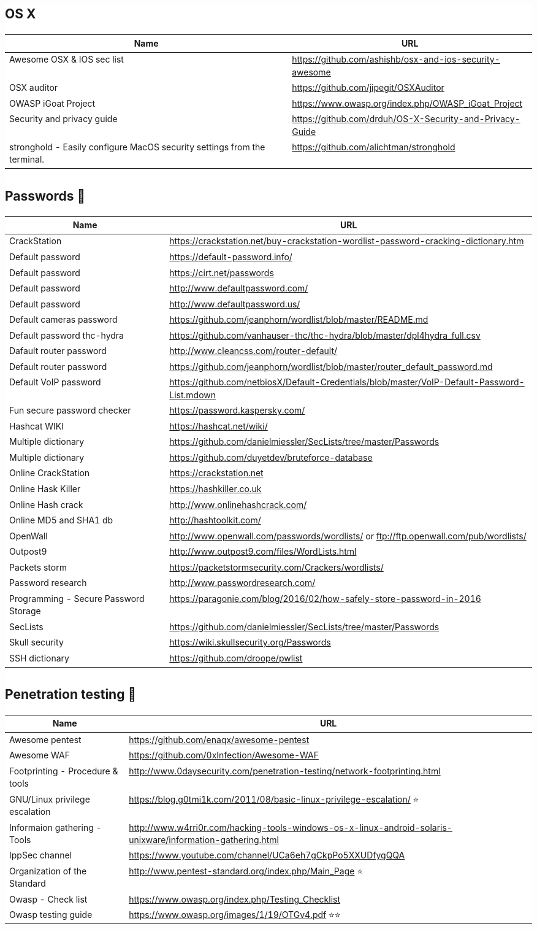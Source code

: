 
## OS X
Name | URL
------------------------------------ | ---------------------------------------------
Awesome OSX & IOS sec list | https://github.com/ashishb/osx-and-ios-security-awesome
OSX auditor | https://github.com/jipegit/OSXAuditor
OWASP iGoat Project | https://www.owasp.org/index.php/OWASP_iGoat_Project
Security and privacy guide | https://github.com/drduh/OS-X-Security-and-Privacy-Guide
stronghold - Easily configure MacOS security settings from the terminal. | https://github.com/alichtman/stronghold


## Passwords :key:
Name | URL
------------------------------------ | ---------------------------------------------
CrackStation | https://crackstation.net/buy-crackstation-wordlist-password-cracking-dictionary.htm
Default password | https://default-password.info/
Default password | https://cirt.net/passwords
Default password | http://www.defaultpassword.com/
Default password | http://www.defaultpassword.us/
Default cameras password | https://github.com/jeanphorn/wordlist/blob/master/README.md
Default password thc-hydra | https://github.com/vanhauser-thc/thc-hydra/blob/master/dpl4hydra_full.csv
Dafault router password | http://www.cleancss.com/router-default/
Default router password | https://github.com/jeanphorn/wordlist/blob/master/router_default_password.md
Default VoIP password | https://github.com/netbiosX/Default-Credentials/blob/master/VoIP-Default-Password-List.mdown
Fun secure password checker  | https://password.kaspersky.com/
Hashcat WIKI | https://hashcat.net/wiki/
Multiple dictionary | https://github.com/danielmiessler/SecLists/tree/master/Passwords
Multiple dictionary | https://github.com/duyetdev/bruteforce-database
Online CrackStation | https://crackstation.net
Online Hask Killer | https://hashkiller.co.uk
Online Hash crack | http://www.onlinehashcrack.com/
Online MD5 and SHA1 db | http://hashtoolkit.com/
OpenWall | http://www.openwall.com/passwords/wordlists/ or ftp://ftp.openwall.com/pub/wordlists/
Outpost9 | http://www.outpost9.com/files/WordLists.html
Packets storm | https://packetstormsecurity.com/Crackers/wordlists/
Password research | http://www.passwordresearch.com/
Programming - Secure Password Storage | https://paragonie.com/blog/2016/02/how-safely-store-password-in-2016
SecLists | https://github.com/danielmiessler/SecLists/tree/master/Passwords
Skull security | https://wiki.skullsecurity.org/Passwords
SSH dictionary | https://github.com/droope/pwlist


## Penetration testing :wrench:
Name | URL
------------------------------------ | ---------------------------------------------
Awesome pentest | https://github.com/enaqx/awesome-pentest
Awesome WAF | https://github.com/0xInfection/Awesome-WAF
Footprinting - Procedure & tools | http://www.0daysecurity.com/penetration-testing/network-footprinting.html
GNU/Linux privilege escalation | https://blog.g0tmi1k.com/2011/08/basic-linux-privilege-escalation/ :star:
Informaion gathering - Tools | http://www.w4rri0r.com/hacking-tools-windows-os-x-linux-android-solaris-unixware/information-gathering.html
IppSec channel | https://www.youtube.com/channel/UCa6eh7gCkpPo5XXUDfygQQA
Organization of the Standard | http://www.pentest-standard.org/index.php/Main_Page :star:
Owasp - Check list | https://www.owasp.org/index.php/Testing_Checklist
Owasp testing guide | https://www.owasp.org/images/1/19/OTGv4.pdf :star::star: